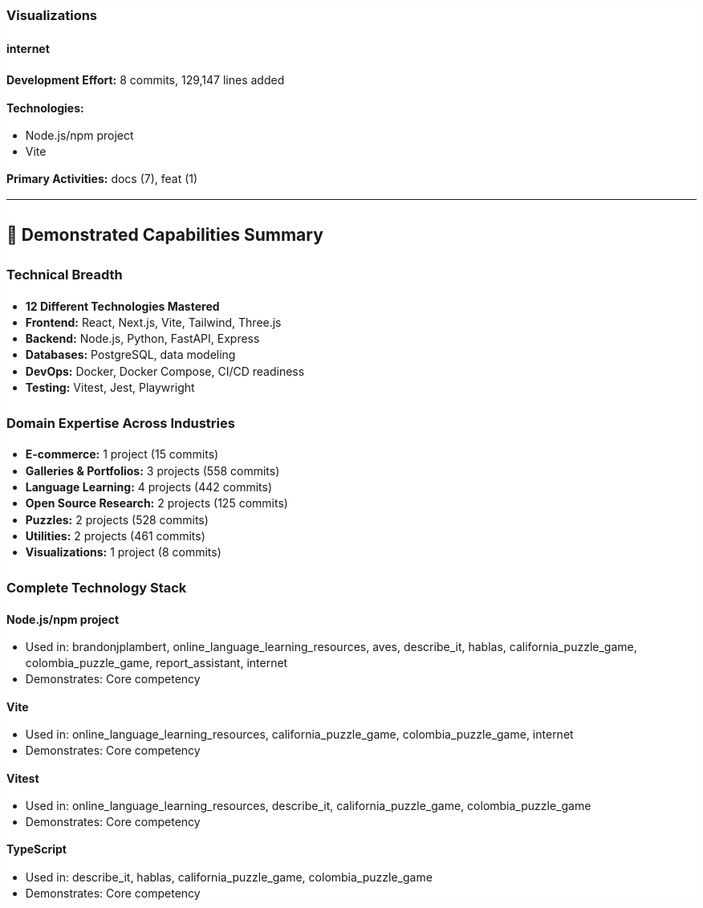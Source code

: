 ### Visualizations

#### internet

**Development Effort:** 8 commits, 129,147 lines added

**Technologies:**
- Node.js/npm project
- Vite

**Primary Activities:** docs (7), feat (1)

---

## 💪 Demonstrated Capabilities Summary

### Technical Breadth
- **12 Different Technologies Mastered**
- **Frontend:** React, Next.js, Vite, Tailwind, Three.js
- **Backend:** Node.js, Python, FastAPI, Express
- **Databases:** PostgreSQL, data modeling
- **DevOps:** Docker, Docker Compose, CI/CD readiness
- **Testing:** Vitest, Jest, Playwright

### Domain Expertise Across Industries

- **E-commerce:** 1 project (15 commits)
- **Galleries & Portfolios:** 3 projects (558 commits)
- **Language Learning:** 4 projects (442 commits)
- **Open Source Research:** 2 projects (125 commits)
- **Puzzles:** 2 projects (528 commits)
- **Utilities:** 2 projects (461 commits)
- **Visualizations:** 1 project (8 commits)


### Complete Technology Stack

**Node.js/npm project**
- Used in: brandonjplambert, online_language_learning_resources, aves, describe_it, hablas, california_puzzle_game, colombia_puzzle_game, report_assistant, internet
- Demonstrates: Core competency

**Vite**
- Used in: online_language_learning_resources, california_puzzle_game, colombia_puzzle_game, internet
- Demonstrates: Core competency

**Vitest**
- Used in: online_language_learning_resources, describe_it, california_puzzle_game, colombia_puzzle_game
- Demonstrates: Core competency

**TypeScript**
- Used in: describe_it, hablas, california_puzzle_game, colombia_puzzle_game
- Demonstrates: Core competency
